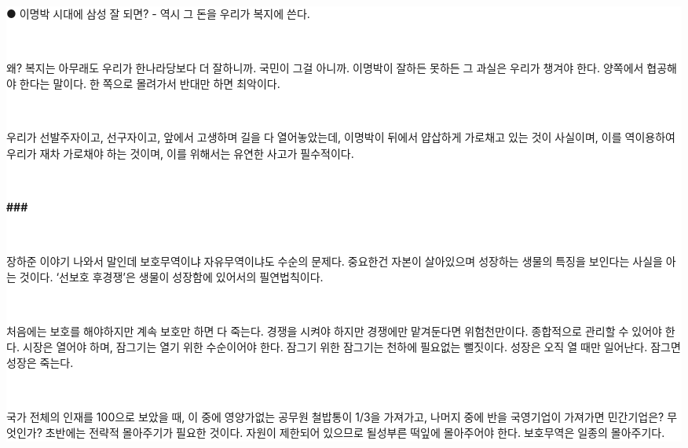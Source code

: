 <p class="HStyle0">
  ● 이명박 시대에 삼성 잘 되면? - 역시 그 돈을 우리가 복지에 쓴다.
</p>

<p class="HStyle0">
  <br />
</p>

<p class="HStyle0">
  왜? 복지는 아무래도 우리가 한나라당보다 더 잘하니까. 국민이 그걸 아니까. 이명박이 잘하든 못하든 그 과실은 우리가 챙겨야 한다. 양쪽에서 협공해야 한다는 말이다. 한 쪽으로 몰려가서 반대만 하면 최악이다.
</p>

<p class="HStyle0">
  <br />
</p>

<p class="HStyle0">
  우리가 선발주자이고, 선구자이고, 앞에서 고생하며 길을 다 열어놓았는데, 이명박이 뒤에서 얍삽하게 가로채고 있는 것이 사실이며, 이를 역이용하여 우리가 재차 가로채야 하는 것이며, 이를 위해서는 유연한 사고가 필수적이다.
</p>

<p class="HStyle0">
  <br />
</p>

<p class="HStyle0">
  <b> </b><b>###</b>
</p>

<p class="HStyle0">
  <br />
</p>

<p class="HStyle0">
  장하준 이야기 나와서 말인데 보호무역이냐 자유무역이냐도 수순의 문제다. 중요한건 자본이 살아있으며 성장하는 생물의 특징을 보인다는 사실을 아는 것이다. ‘선보호 후경쟁’은 생물이 성장함에 있어서의 필연법칙이다.
</p>

<p class="HStyle0">
  <br />
</p>

<p class="HStyle0">
  처음에는 보호를 해야하지만 계속 보호만 하면 다 죽는다. 경쟁을 시켜야 하지만 경쟁에만 맡겨둔다면 위험천만이다. 종합적으로 관리할 수 있어야 한다. 시장은 열어야 하며, 잠그기는 열기 위한 수순이어야 한다. 잠그기 위한 잠그기는 천하에 필요없는 뻘짓이다. 성장은 오직 열 때만 일어난다. 잠그면 성장은 죽는다.
</p>

<p class="HStyle0">
  <br />
</p>

<p class="HStyle0">
  국가 전체의 인재를 100으로 보았을 때, 이 중에 영양가없는 공무원 철밥통이 1/3을 가져가고, 나머지 중에 반을 국영기업이 가져가면 민간기업은? 무엇인가? 초반에는 전략적 몰아주기가 필요한 것이다. 자원이 제한되어 있으므로 될성부른 떡잎에 몰아주어야 한다. 보호무역은 일종의 몰아주기다.
</p>
